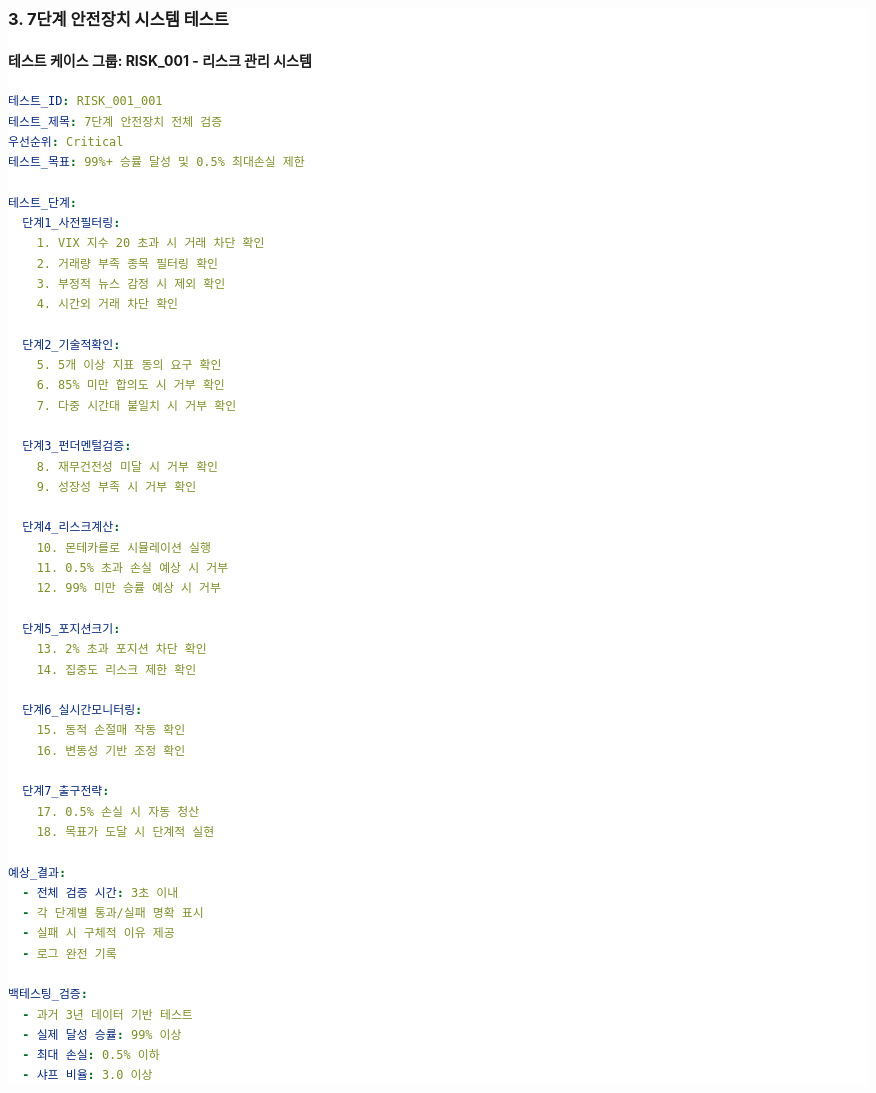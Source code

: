 ### **3. 7단계 안전장치 시스템 테스트**

#### **테스트 케이스 그룹: RISK_001 - 리스크 관리 시스템**
```yaml
테스트_ID: RISK_001_001
테스트_제목: 7단계 안전장치 전체 검증
우선순위: Critical
테스트_목표: 99%+ 승률 달성 및 0.5% 최대손실 제한

테스트_단계:
  단계1_사전필터링:
    1. VIX 지수 20 초과 시 거래 차단 확인
    2. 거래량 부족 종목 필터링 확인
    3. 부정적 뉴스 감정 시 제외 확인
    4. 시간외 거래 차단 확인
    
  단계2_기술적확인:
    5. 5개 이상 지표 동의 요구 확인
    6. 85% 미만 합의도 시 거부 확인
    7. 다중 시간대 불일치 시 거부 확인
    
  단계3_펀더멘털검증:
    8. 재무건전성 미달 시 거부 확인
    9. 성장성 부족 시 거부 확인
    
  단계4_리스크계산:
    10. 몬테카를로 시뮬레이션 실행
    11. 0.5% 초과 손실 예상 시 거부
    12. 99% 미만 승률 예상 시 거부
    
  단계5_포지션크기:
    13. 2% 초과 포지션 차단 확인
    14. 집중도 리스크 제한 확인
    
  단계6_실시간모니터링:
    15. 동적 손절매 작동 확인
    16. 변동성 기반 조정 확인
    
  단계7_출구전략:
    17. 0.5% 손실 시 자동 청산
    18. 목표가 도달 시 단계적 실현

예상_결과:
  - 전체 검증 시간: 3초 이내
  - 각 단계별 통과/실패 명확 표시
  - 실패 시 구체적 이유 제공
  - 로그 완전 기록

백테스팅_검증:
  - 과거 3년 데이터 기반 테스트
  - 실제 달성 승률: 99% 이상
  - 최대 손실: 0.5% 이하
  - 샤프 비율: 3.0 이상
```
